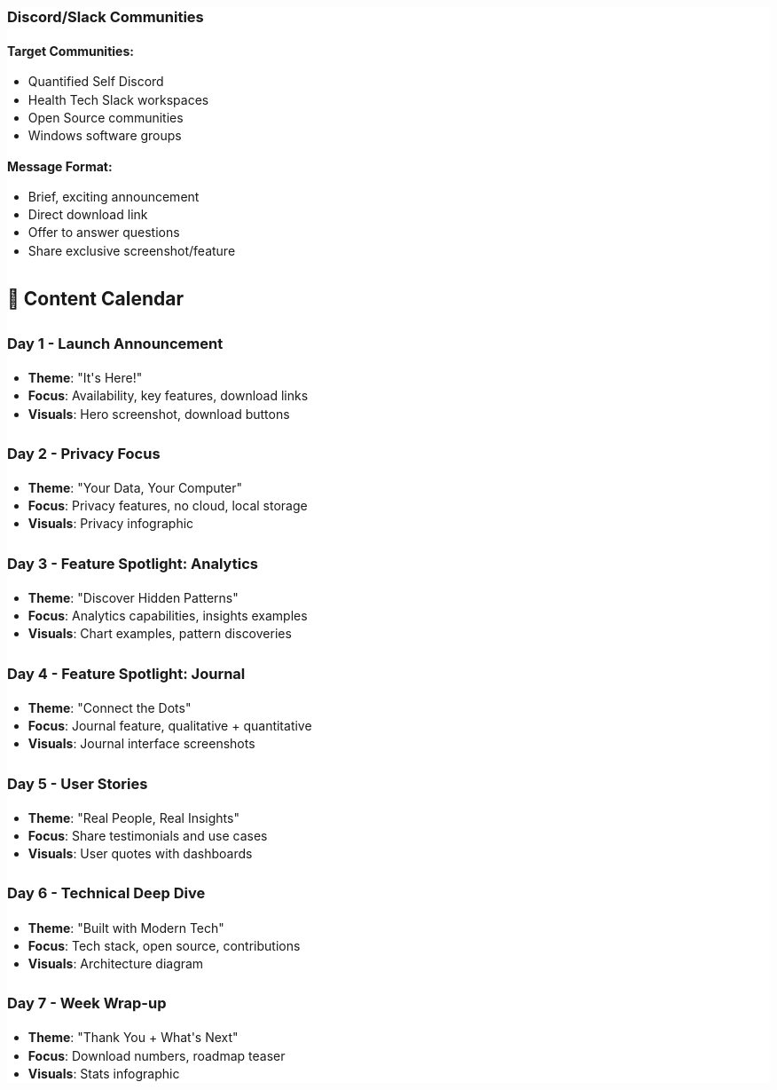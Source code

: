 ### Discord/Slack Communities

**Target Communities:**
- Quantified Self Discord
- Health Tech Slack workspaces
- Open Source communities
- Windows software groups

**Message Format:**
- Brief, exciting announcement
- Direct download link
- Offer to answer questions
- Share exclusive screenshot/feature

## 📝 Content Calendar

### Day 1 - Launch Announcement
- **Theme**: "It's Here!"
- **Focus**: Availability, key features, download links
- **Visuals**: Hero screenshot, download buttons

### Day 2 - Privacy Focus
- **Theme**: "Your Data, Your Computer"
- **Focus**: Privacy features, no cloud, local storage
- **Visuals**: Privacy infographic

### Day 3 - Feature Spotlight: Analytics
- **Theme**: "Discover Hidden Patterns"
- **Focus**: Analytics capabilities, insights examples
- **Visuals**: Chart examples, pattern discoveries

### Day 4 - Feature Spotlight: Journal
- **Theme**: "Connect the Dots"
- **Focus**: Journal feature, qualitative + quantitative
- **Visuals**: Journal interface screenshots

### Day 5 - User Stories
- **Theme**: "Real People, Real Insights"
- **Focus**: Share testimonials and use cases
- **Visuals**: User quotes with dashboards

### Day 6 - Technical Deep Dive
- **Theme**: "Built with Modern Tech"
- **Focus**: Tech stack, open source, contributions
- **Visuals**: Architecture diagram

### Day 7 - Week Wrap-up
- **Theme**: "Thank You + What's Next"
- **Focus**: Download numbers, roadmap teaser
- **Visuals**: Stats infographic
